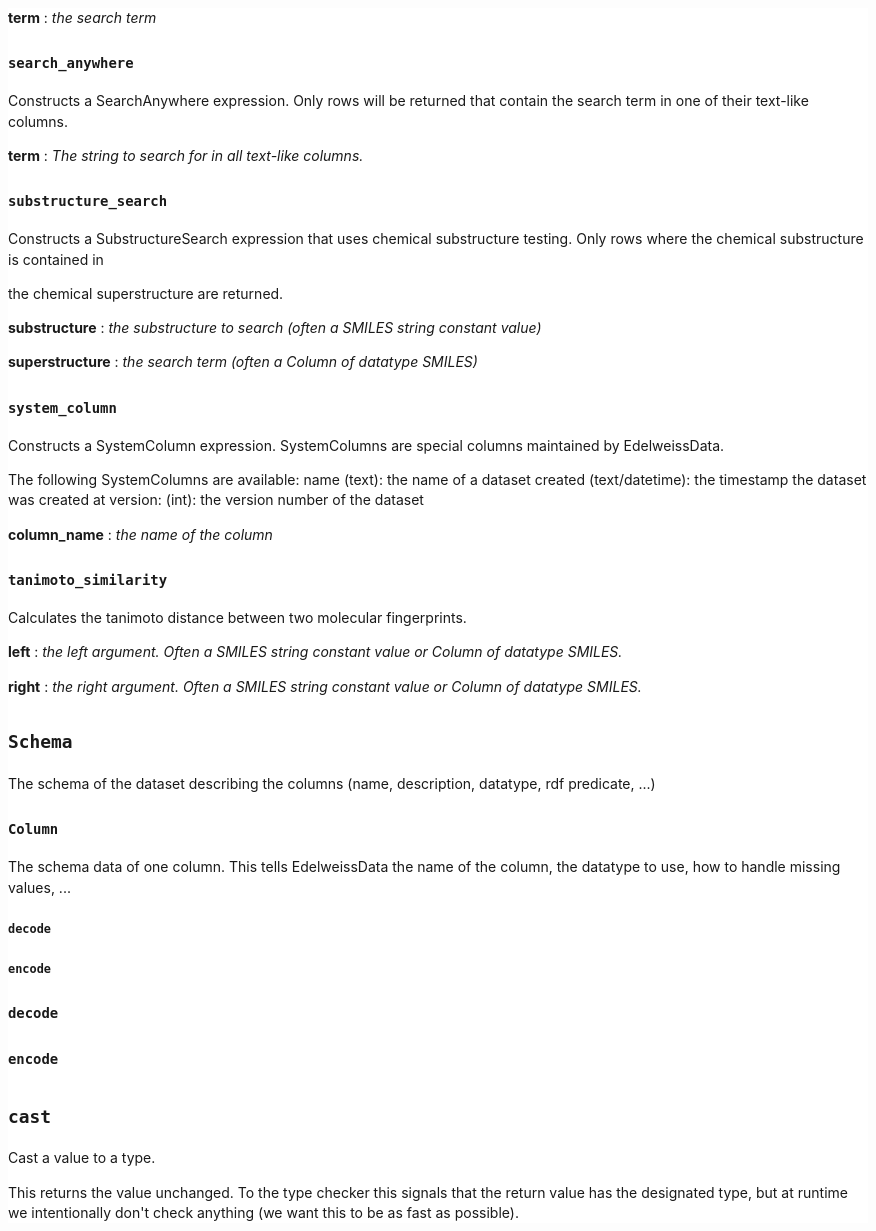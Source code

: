 **term**  : *the search term*

### `search_anywhere`

Constructs a SearchAnywhere expression. Only rows will be returned that contain the search term in one of their text-like columns.

**term**  : *The string to search for in all text-like columns.*

### `substructure_search`

Constructs a SubstructureSearch expression that uses chemical substructure testing. Only rows where the chemical substructure is contained in

the chemical superstructure are returned.

**substructure**  : *the substructure to search (often a SMILES string constant value)*

**superstructure**  : *the search term (often a Column of datatype SMILES)*

### `system_column`

Constructs a SystemColumn expression. SystemColumns are special columns maintained by EdelweissData.

The following SystemColumns are available:
        name (text): the name of a dataset
        created (text/datetime): the timestamp the dataset was created at
        version: (int): the version number of the dataset

**column_name**  : *the name of the column*

### `tanimoto_similarity`

Calculates the tanimoto distance between two molecular fingerprints.

**left**  : *the left argument. Often a SMILES string constant value or Column of datatype SMILES.*

**right**  : *the right argument. Often a SMILES string constant value or Column of datatype SMILES.*

## `Schema`

The schema of the dataset describing the columns (name, description, datatype, rdf predicate, ...)

### `Column`

The schema data of one column. This tells EdelweissData the name of the column, the datatype to use, how to handle missing values, ...

#### `decode`

#### `encode`

### `decode`

### `encode`

## `cast`

Cast a value to a type.

This returns the value unchanged.  To the type checker this
signals that the return value has the designated type, but at
runtime we intentionally don't check anything (we want this
to be as fast as possible).
